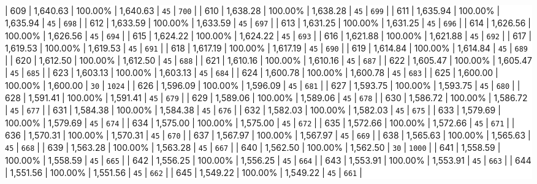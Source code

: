 | 609 | 1,640.63 | 100.00% | 1,640.63 | `45` | `700` |
| 610 | 1,638.28 | 100.00% | 1,638.28 | `45` | `699` |
| 611 | 1,635.94 | 100.00% | 1,635.94 | `45` | `698` |
| 612 | 1,633.59 | 100.00% | 1,633.59 | `45` | `697` |
| 613 | 1,631.25 | 100.00% | 1,631.25 | `45` | `696` |
| 614 | 1,626.56 | 100.00% | 1,626.56 | `45` | `694` |
| 615 | 1,624.22 | 100.00% | 1,624.22 | `45` | `693` |
| 616 | 1,621.88 | 100.00% | 1,621.88 | `45` | `692` |
| 617 | 1,619.53 | 100.00% | 1,619.53 | `45` | `691` |
| 618 | 1,617.19 | 100.00% | 1,617.19 | `45` | `690` |
| 619 | 1,614.84 | 100.00% | 1,614.84 | `45` | `689` |
| 620 | 1,612.50 | 100.00% | 1,612.50 | `45` | `688` |
| 621 | 1,610.16 | 100.00% | 1,610.16 | `45` | `687` |
| 622 | 1,605.47 | 100.00% | 1,605.47 | `45` | `685` |
| 623 | 1,603.13 | 100.00% | 1,603.13 | `45` | `684` |
| 624 | 1,600.78 | 100.00% | 1,600.78 | `45` | `683` |
| 625 | 1,600.00 | 100.00% | 1,600.00 | `30` | `1024` |
| 626 | 1,596.09 | 100.00% | 1,596.09 | `45` | `681` |
| 627 | 1,593.75 | 100.00% | 1,593.75 | `45` | `680` |
| 628 | 1,591.41 | 100.00% | 1,591.41 | `45` | `679` |
| 629 | 1,589.06 | 100.00% | 1,589.06 | `45` | `678` |
| 630 | 1,586.72 | 100.00% | 1,586.72 | `45` | `677` |
| 631 | 1,584.38 | 100.00% | 1,584.38 | `45` | `676` |
| 632 | 1,582.03 | 100.00% | 1,582.03 | `45` | `675` |
| 633 | 1,579.69 | 100.00% | 1,579.69 | `45` | `674` |
| 634 | 1,575.00 | 100.00% | 1,575.00 | `45` | `672` |
| 635 | 1,572.66 | 100.00% | 1,572.66 | `45` | `671` |
| 636 | 1,570.31 | 100.00% | 1,570.31 | `45` | `670` |
| 637 | 1,567.97 | 100.00% | 1,567.97 | `45` | `669` |
| 638 | 1,565.63 | 100.00% | 1,565.63 | `45` | `668` |
| 639 | 1,563.28 | 100.00% | 1,563.28 | `45` | `667` |
| 640 | 1,562.50 | 100.00% | 1,562.50 | `30` | `1000` |
| 641 | 1,558.59 | 100.00% | 1,558.59 | `45` | `665` |
| 642 | 1,556.25 | 100.00% | 1,556.25 | `45` | `664` |
| 643 | 1,553.91 | 100.00% | 1,553.91 | `45` | `663` |
| 644 | 1,551.56 | 100.00% | 1,551.56 | `45` | `662` |
| 645 | 1,549.22 | 100.00% | 1,549.22 | `45` | `661` |